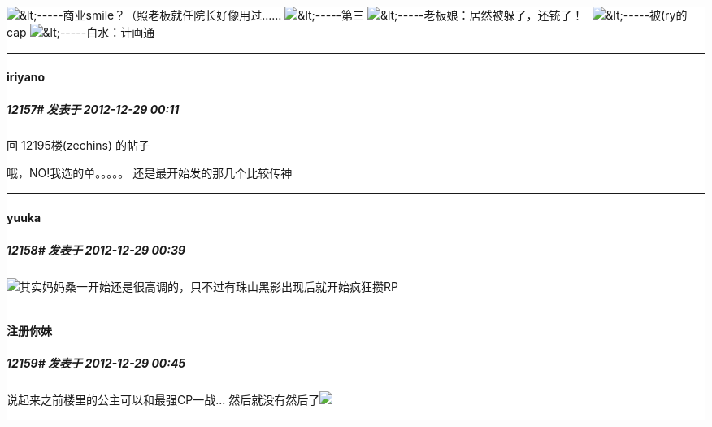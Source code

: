 <img src="https://static.saraba1st.com/image/smiley/face/10.gif" referrerpolicy="no-referrer">&amp;lt;-----商业smile？（照老板就任院长好像用过……
<img src="https://static.saraba1st.com/image/smiley/face/15.gif" referrerpolicy="no-referrer">&amp;lt;-----第三
<img src="https://static.saraba1st.com/image/smiley/face/11.gif" referrerpolicy="no-referrer">&amp;lt;-----老板娘：居然被躲了，还铳了！  
<img src="https://static.saraba1st.com/image/smiley/face/115.gif" referrerpolicy="no-referrer">&amp;lt;-----被(ry的cap 
<img src="https://static.saraba1st.com/image/smiley/face/201.gif" referrerpolicy="no-referrer">&amp;lt;-----白水：计画通







*****

####  iriyano  
##### 12157#       发表于 2012-12-29 00:11

回 12195楼(zechins) 的帖子



哦，NO!我选的单。。。。。
还是最开始发的那几个比较传神







*****

####  yuuka  
##### 12158#       发表于 2012-12-29 00:39



<img src="https://static.saraba1st.com/image/smiley/face/191.gif" referrerpolicy="no-referrer">其实妈妈桑一开始还是很高调的，只不过有珠山黑影出现后就开始疯狂攒RP







*****

####  注册你妹  
##### 12159#       发表于 2012-12-29 00:45




说起来之前楼里的公主可以和最强CP一战...
然后就没有然后了<img src="https://static.saraba1st.com/image/smiley/face/161.jpg" referrerpolicy="no-referrer">







*****
